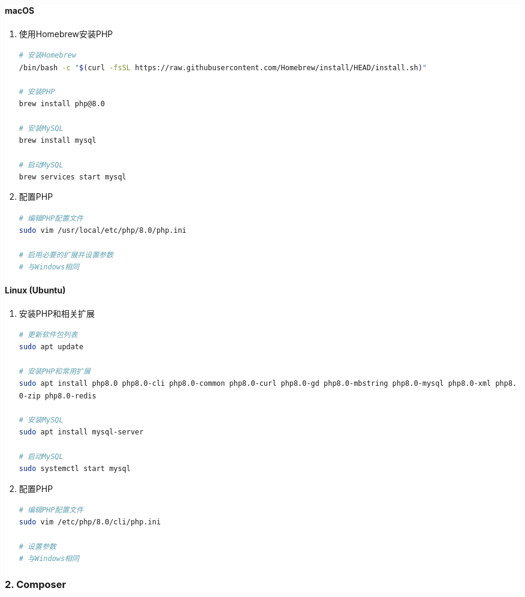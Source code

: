 #### macOS

1. 使用Homebrew安装PHP
   ```bash
   # 安装Homebrew
   /bin/bash -c "$(curl -fsSL https://raw.githubusercontent.com/Homebrew/install/HEAD/install.sh)"
   
   # 安装PHP
   brew install php@8.0
   
   # 安装MySQL
   brew install mysql
   
   # 启动MySQL
   brew services start mysql
   ```

2. 配置PHP
   ```bash
   # 编辑PHP配置文件
   sudo vim /usr/local/etc/php/8.0/php.ini
   
   # 启用必要的扩展并设置参数
   # 与Windows相同
   ```

#### Linux (Ubuntu)

1. 安装PHP和相关扩展
   ```bash
   # 更新软件包列表
   sudo apt update
   
   # 安装PHP和常用扩展
   sudo apt install php8.0 php8.0-cli php8.0-common php8.0-curl php8.0-gd php8.0-mbstring php8.0-mysql php8.0-xml php8.0-zip php8.0-redis
   
   # 安装MySQL
   sudo apt install mysql-server
   
   # 启动MySQL
   sudo systemctl start mysql
   ```

2. 配置PHP
   ```bash
   # 编辑PHP配置文件
   sudo vim /etc/php/8.0/cli/php.ini
   
   # 设置参数
   # 与Windows相同
   ```

### 2. Composer

